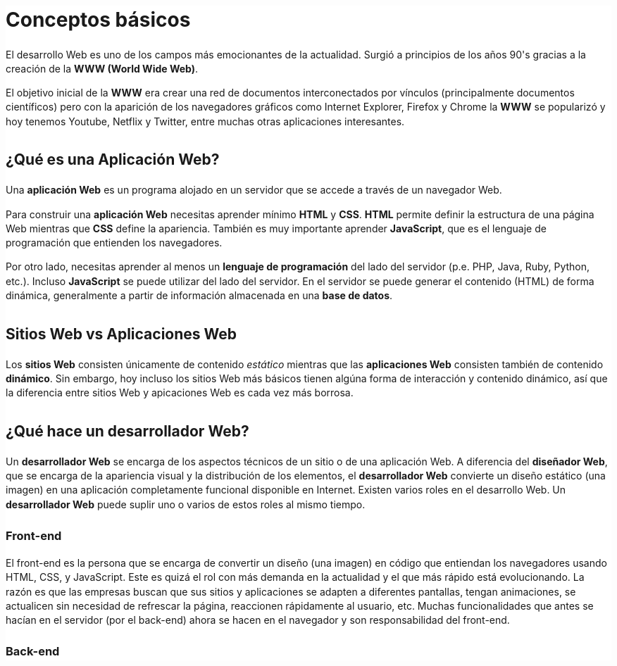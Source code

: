 # Conceptos básicos

El desarrollo Web es uno de los campos más emocionantes de la actualidad. Surgió a principios de los años 90's gracias a la creación de la **WWW \(World Wide Web\)**.

El objetivo inicial de la **WWW** era crear una red de documentos interconectados por vínculos \(principalmente documentos científicos\) pero con la aparición de los navegadores gráficos como Internet Explorer, Firefox y Chrome la **WWW** se popularizó y hoy tenemos Youtube, Netflix y Twitter, entre muchas otras aplicaciones interesantes.

## ¿Qué es una Aplicación Web?

Una **aplicación Web** es un programa alojado en un servidor que se accede a través de un navegador Web.

Para construir una **aplicación Web** necesitas aprender mínimo **HTML** y **CSS**. **HTML** permite definir la estructura de una página Web mientras que **CSS** define la apariencia. También es muy importante aprender **JavaScript**, que es el lenguaje de programación que entienden los navegadores.

Por otro lado, necesitas aprender al menos un **lenguaje de programación** del lado del servidor \(p.e. PHP, Java, Ruby, Python, etc.\). Incluso **JavaScript** se puede utilizar del lado del servidor. En el servidor se puede generar el contenido \(HTML\) de forma dinámica, generalmente a partir de información almacenada en una **base de datos**.

## Sitios Web vs Aplicaciones Web

Los **sitios Web** consisten únicamente de contenido _estático_ mientras que las **aplicaciones Web** consisten también de contenido **dinámico**. Sin embargo, hoy incluso los sitios Web más básicos tienen algúna forma de interacción y contenido dinámico, así que la diferencia entre sitios Web y apicaciones Web es cada vez más borrosa.

## ¿Qué hace un desarrollador Web?

Un **desarrollador Web** se encarga de los aspectos técnicos de un sitio o de una aplicación Web. A diferencia del **diseñador Web**, que se encarga de la apariencia visual y la distribución de los elementos, el **desarrollador Web** convierte un diseño estático \(una imagen\) en una aplicación completamente funcional disponible en Internet. Existen varios roles en el desarrollo Web. Un **desarrollador Web** puede suplir uno o varios de estos roles al mismo tiempo.

### Front-end

El front-end es la persona que se encarga de convertir un diseño \(una imagen\) en código que entiendan los navegadores usando HTML, CSS, y JavaScript. Este es quizá el rol con más demanda en la actualidad y el que más rápido está evolucionando. La razón es que las empresas buscan que sus sitios y aplicaciones se adapten a diferentes pantallas, tengan animaciones, se actualicen sin necesidad de refrescar la página, reaccionen rápidamente al usuario, etc. Muchas funcionalidades que antes se hacían en el servidor \(por el back-end\) ahora se hacen en el navegador y son responsabilidad del front-end.

### Back-end
